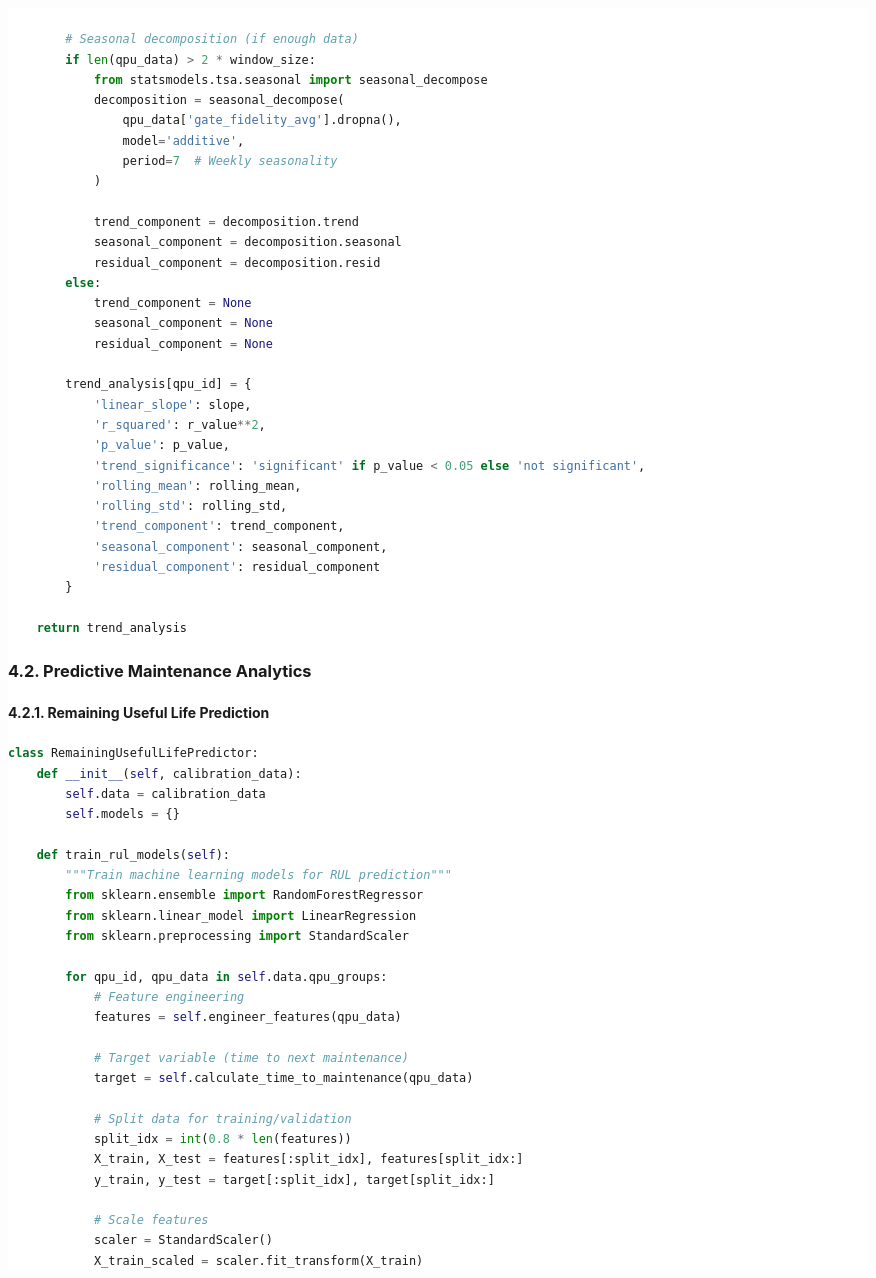 ```python
        
        # Seasonal decomposition (if enough data)
        if len(qpu_data) > 2 * window_size:
            from statsmodels.tsa.seasonal import seasonal_decompose
            decomposition = seasonal_decompose(
                qpu_data['gate_fidelity_avg'].dropna(),
                model='additive',
                period=7  # Weekly seasonality
            )
            
            trend_component = decomposition.trend
            seasonal_component = decomposition.seasonal
            residual_component = decomposition.resid
        else:
            trend_component = None
            seasonal_component = None
            residual_component = None
        
        trend_analysis[qpu_id] = {
            'linear_slope': slope,
            'r_squared': r_value**2,
            'p_value': p_value,
            'trend_significance': 'significant' if p_value < 0.05 else 'not significant',
            'rolling_mean': rolling_mean,
            'rolling_std': rolling_std,
            'trend_component': trend_component,
            'seasonal_component': seasonal_component,
            'residual_component': residual_component
        }
    
    return trend_analysis
```

### 4.2. Predictive Maintenance Analytics

#### 4.2.1. Remaining Useful Life Prediction
```python
class RemainingUsefulLifePredictor:
    def __init__(self, calibration_data):
        self.data = calibration_data
        self.models = {}
        
    def train_rul_models(self):
        """Train machine learning models for RUL prediction"""
        from sklearn.ensemble import RandomForestRegressor
        from sklearn.linear_model import LinearRegression
        from sklearn.preprocessing import StandardScaler
        
        for qpu_id, qpu_data in self.data.qpu_groups:
            # Feature engineering
            features = self.engineer_features(qpu_data)
            
            # Target variable (time to next maintenance)
            target = self.calculate_time_to_maintenance(qpu_data)
            
            # Split data for training/validation
            split_idx = int(0.8 * len(features))
            X_train, X_test = features[:split_idx], features[split_idx:]
            y_train, y_test = target[:split_idx], target[split_idx:]
            
            # Scale features
            scaler = StandardScaler()
            X_train_scaled = scaler.fit_transform(X_train)
```